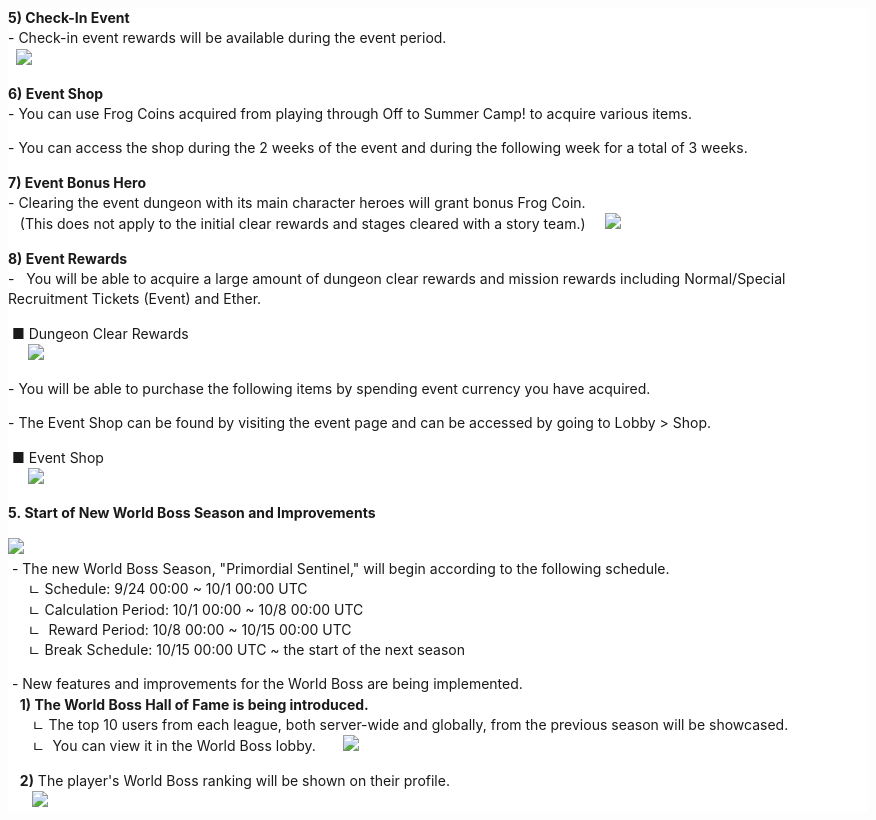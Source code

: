   
**5) Check-In Event**  
\- Check-in event rewards will be available during the event period.  
  ![](/images/news/legacy/patchnotes/2024-09-23-9-24-tue-update-notice-9-24-18-36-edited/fd5ec562375b460b80b9e6dd75b1fa22.webp)  

  
**6) Event Shop**   
\- You can use Frog Coins acquired from playing through Off to Summer Camp! to acquire various items.  

\- You can access the shop during the 2 weeks of the event and during the following week for a total of 3 weeks.

  
**7) Event Bonus Hero**  
\- Clearing the event dungeon with its main character heroes will grant bonus Frog Coin.    
   (This does not apply to the initial clear rewards and stages cleared with a story team.)     ![](/images/news/legacy/patchnotes/2024-09-23-9-24-tue-update-notice-9-24-18-36-edited/030d62adb7f647c287ef4506a271922b.webp)

  
**8) Event Rewards**  
\-   You will be able to acquire a large amount of dungeon clear rewards and mission rewards including Normal/Special Recruitment Tickets (Event) and Ether.

 ■ Dungeon Clear Rewards     
     ![](/images/news/legacy/patchnotes/2024-09-23-9-24-tue-update-notice-9-24-18-36-edited/e21d1fa2cbe94a5f8a2f5d8706bd8ed1.webp)

\- You will be able to purchase the following items by spending event currency you have acquired. 

\- The Event Shop can be found by visiting the event page and can be accessed by going to Lobby > Shop.   

 ■ Event Shop  
     ![](/images/news/legacy/patchnotes/2024-09-23-9-24-tue-update-notice-9-24-18-36-edited/7a4ff2ee958a4466be12e48299bf0640.webp)  

  
**5. Start of New World Boss Season and Improvements**

![](/images/news/legacy/patchnotes/2024-09-23-9-24-tue-update-notice-9-24-18-36-edited/ab6796fc4c7440c1b3eda7d6a9531737.webp)  
 - The new World Boss Season, "Primordial Sentinel," will begin according to the following schedule.  
     ㄴ Schedule: 9/24 00:00 ~ 10/1 00:00 UTC  
     ㄴ Calculation Period: 10/1 00:00 ~ 10/8 00:00 UTC  
     ㄴ  Reward Period: 10/8 00:00 ~ 10/15 00:00 UTC  
     ㄴ Break Schedule: 10/15 00:00 UTC ~ the start of the next season

 - New features and improvements for the World Boss are being implemented.  
   **1) The World Boss Hall of Fame is being introduced.**   
      ㄴ The top 10 users from each league, both server-wide and globally, from the previous season will be showcased.  
      ㄴ  You can view it in the World Boss lobby.       ![](/images/news/legacy/patchnotes/2024-09-23-9-24-tue-update-notice-9-24-18-36-edited/1ed2106ced754fb7bf984f6939a1e0e7.webp)  
  
   **2)** The player's World Boss ranking will be shown on their profile.  
      ![](/images/news/legacy/patchnotes/2024-09-23-9-24-tue-update-notice-9-24-18-36-edited/a1c0263af19842b78342c969d85f8878.webp)  
  